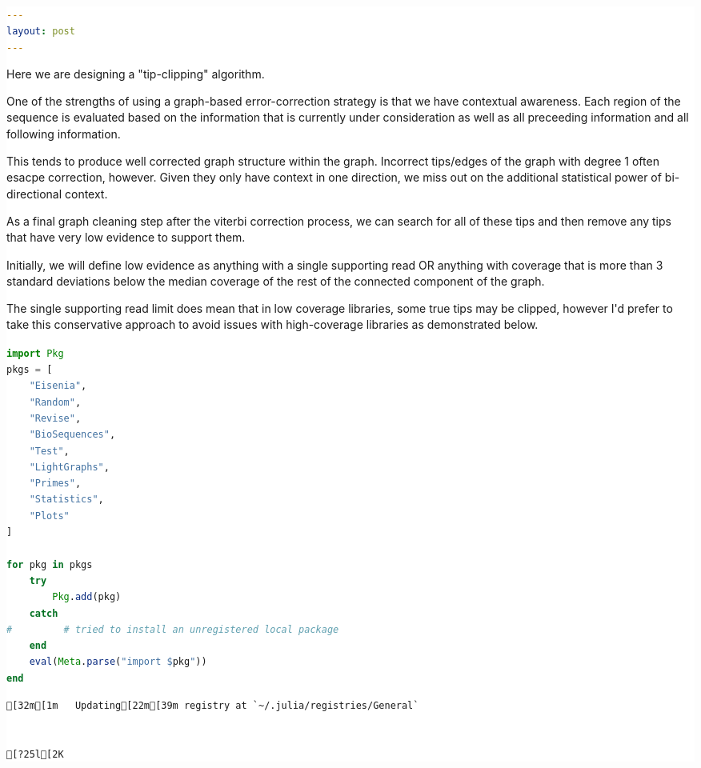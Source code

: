 ```yaml
---
layout: post  
---
```


Here we are designing a "tip-clipping" algorithm.

One of the strengths of using a graph-based error-correction strategy is that we have contextual awareness. Each region of the sequence is evaluated based on the information that is currently under consideration as well as all preceeding information and all following information.

This tends to produce well corrected graph structure within the graph. Incorrect tips/edges of the graph with degree 1 often esacpe correction, however. Given they only have context in one direction, we miss out on the additional statistical power of bi-directional context.

As a final graph cleaning step after the viterbi correction process, we can search for all of these tips and then remove any tips that have very low evidence to support them.

Initially, we will define low evidence as anything with a single supporting read OR anything with coverage that is more than 3 standard deviations below the median coverage of the rest of the connected component of the graph.

The single supporting read limit does mean that in low coverage libraries, some true tips may be clipped, however I'd prefer to take this conservative approach to avoid issues with high-coverage libraries as demonstrated below.


```julia
import Pkg
pkgs = [
    "Eisenia",
    "Random",
    "Revise",
    "BioSequences",
    "Test",
    "LightGraphs",
    "Primes",
    "Statistics",
    "Plots"
]

for pkg in pkgs
    try
        Pkg.add(pkg)
    catch
#         # tried to install an unregistered local package
    end
    eval(Meta.parse("import $pkg"))
end
```

    [32m[1m   Updating[22m[39m registry at `~/.julia/registries/General`


    [?25l[2K
